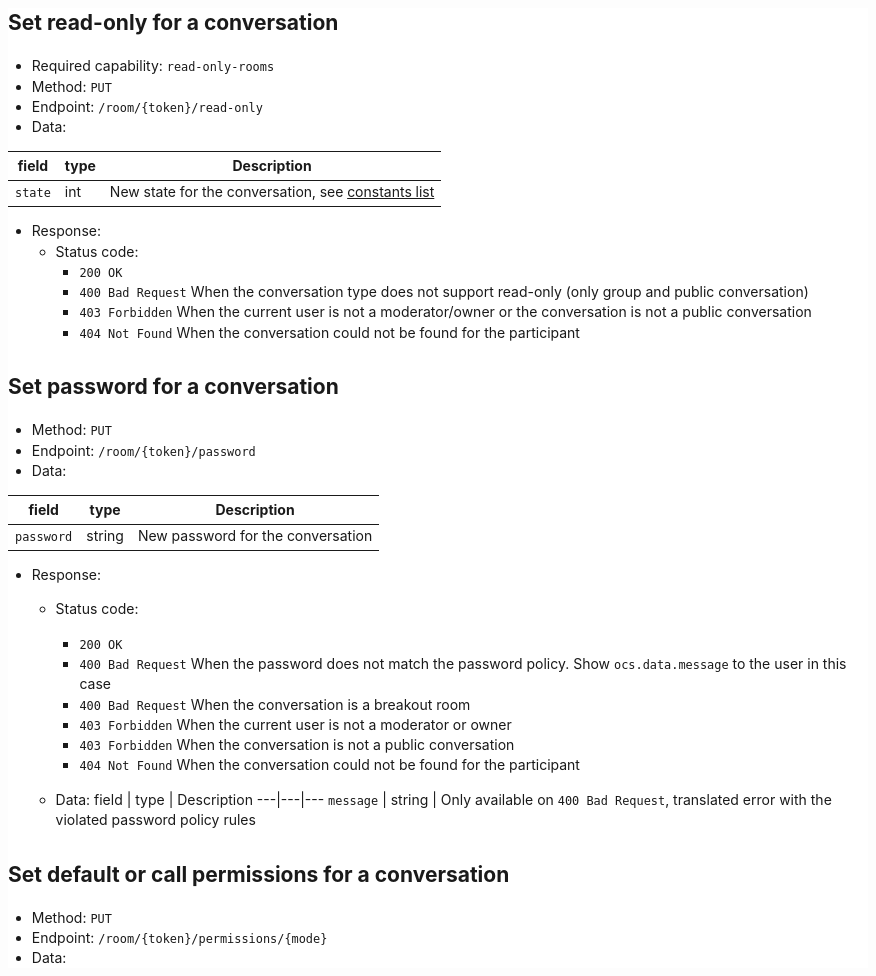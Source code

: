 ## Set read-only for a conversation

* Required capability: `read-only-rooms`
* Method: `PUT`
* Endpoint: `/room/{token}/read-only`
* Data:

| field   | type | Description                                                                         |
|---------|------|-------------------------------------------------------------------------------------|
| `state` | int  | New state for the conversation, see [constants list](constants.md#read-only-states) |

* Response:
    - Status code:
        + `200 OK`
        + `400 Bad Request` When the conversation type does not support read-only (only group and public conversation)
        + `403 Forbidden` When the current user is not a moderator/owner or the conversation is not a public conversation
        + `404 Not Found` When the conversation could not be found for the participant

## Set password for a conversation

* Method: `PUT`
* Endpoint: `/room/{token}/password`
* Data:

| field      | type   | Description                       |
|------------|--------|-----------------------------------|
| `password` | string | New password for the conversation |

* Response:
    - Status code:
        + `200 OK`
        + `400 Bad Request` When the password does not match the password policy. Show `ocs.data.message` to the user in this case
        + `400 Bad Request` When the conversation is a breakout room
        + `403 Forbidden` When the current user is not a moderator or owner
        + `403 Forbidden` When the conversation is not a public conversation
        + `404 Not Found` When the conversation could not be found for the participant

    - Data:
        field | type | Description
        ---|---|---
        `message` | string | Only available on `400 Bad Request`, translated error with the violated password policy rules

## Set default or call permissions for a conversation

* Method: `PUT`
* Endpoint: `/room/{token}/permissions/{mode}`
* Data:
